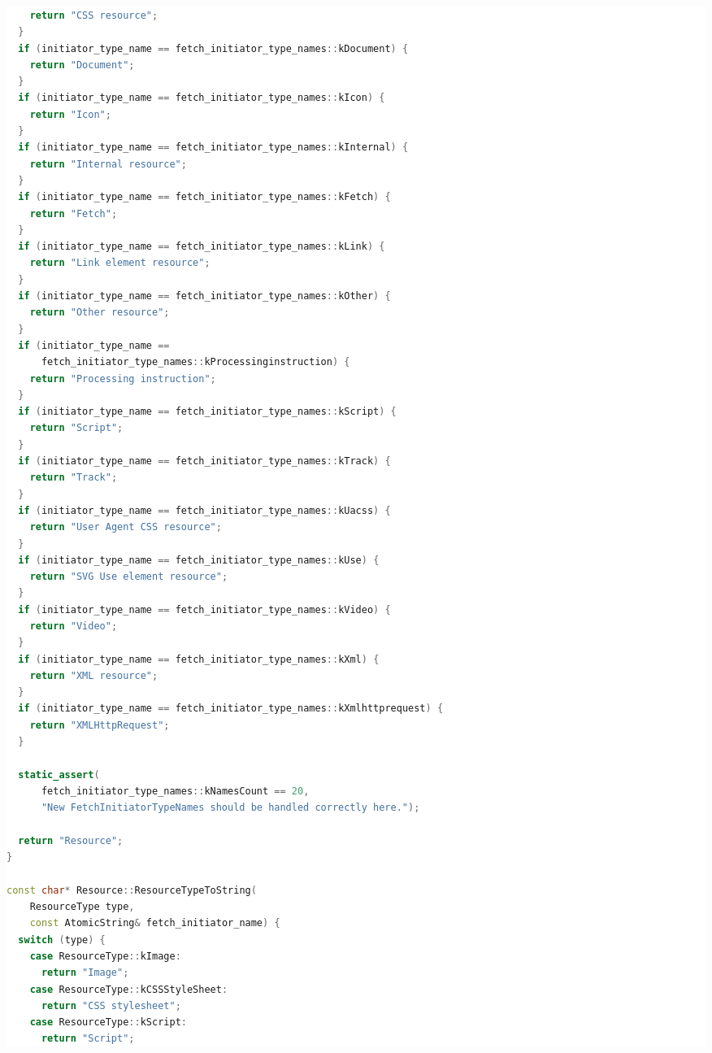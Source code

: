 ```cpp
    return "CSS resource";
  }
  if (initiator_type_name == fetch_initiator_type_names::kDocument) {
    return "Document";
  }
  if (initiator_type_name == fetch_initiator_type_names::kIcon) {
    return "Icon";
  }
  if (initiator_type_name == fetch_initiator_type_names::kInternal) {
    return "Internal resource";
  }
  if (initiator_type_name == fetch_initiator_type_names::kFetch) {
    return "Fetch";
  }
  if (initiator_type_name == fetch_initiator_type_names::kLink) {
    return "Link element resource";
  }
  if (initiator_type_name == fetch_initiator_type_names::kOther) {
    return "Other resource";
  }
  if (initiator_type_name ==
      fetch_initiator_type_names::kProcessinginstruction) {
    return "Processing instruction";
  }
  if (initiator_type_name == fetch_initiator_type_names::kScript) {
    return "Script";
  }
  if (initiator_type_name == fetch_initiator_type_names::kTrack) {
    return "Track";
  }
  if (initiator_type_name == fetch_initiator_type_names::kUacss) {
    return "User Agent CSS resource";
  }
  if (initiator_type_name == fetch_initiator_type_names::kUse) {
    return "SVG Use element resource";
  }
  if (initiator_type_name == fetch_initiator_type_names::kVideo) {
    return "Video";
  }
  if (initiator_type_name == fetch_initiator_type_names::kXml) {
    return "XML resource";
  }
  if (initiator_type_name == fetch_initiator_type_names::kXmlhttprequest) {
    return "XMLHttpRequest";
  }

  static_assert(
      fetch_initiator_type_names::kNamesCount == 20,
      "New FetchInitiatorTypeNames should be handled correctly here.");

  return "Resource";
}

const char* Resource::ResourceTypeToString(
    ResourceType type,
    const AtomicString& fetch_initiator_name) {
  switch (type) {
    case ResourceType::kImage:
      return "Image";
    case ResourceType::kCSSStyleSheet:
      return "CSS stylesheet";
    case ResourceType::kScript:
      return "Script";
```